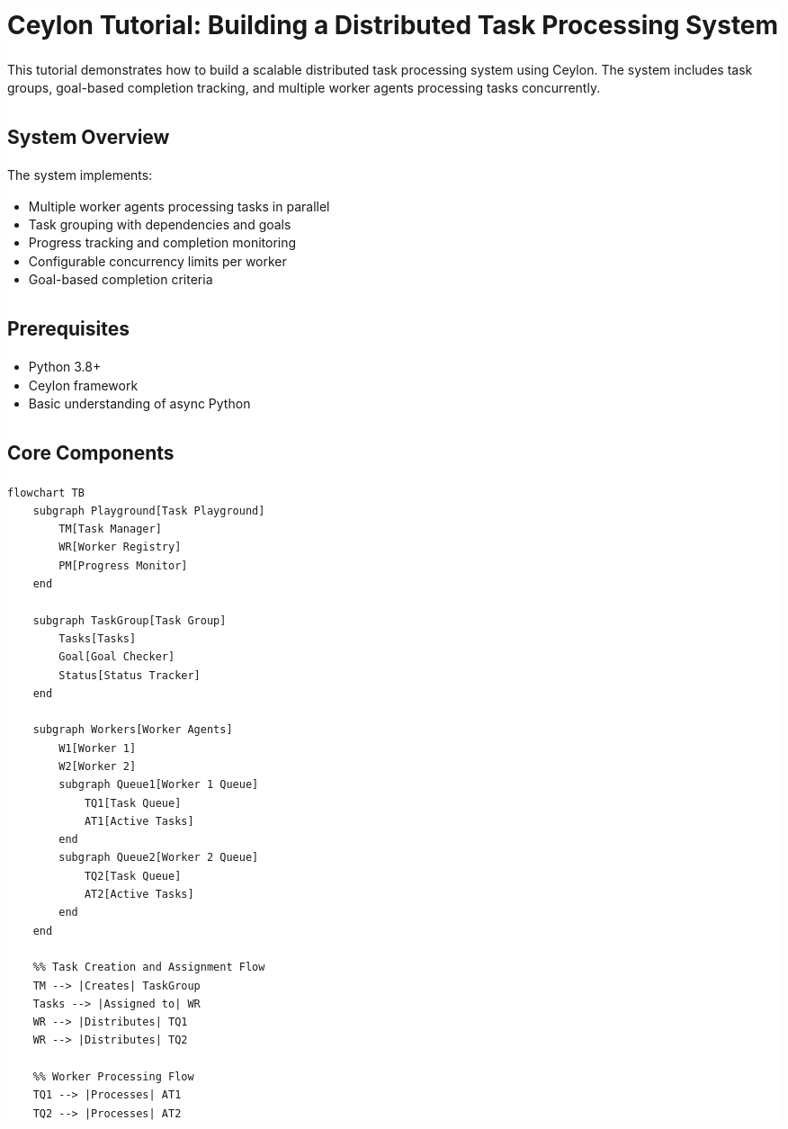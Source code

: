 # Ceylon Tutorial: Building a Distributed Task Processing System

This tutorial demonstrates how to build a scalable distributed task processing system using Ceylon. The system includes
task groups, goal-based completion tracking, and multiple worker agents processing tasks concurrently.

## System Overview

The system implements:

- Multiple worker agents processing tasks in parallel
- Task grouping with dependencies and goals
- Progress tracking and completion monitoring
- Configurable concurrency limits per worker
- Goal-based completion criteria

## Prerequisites

- Python 3.8+
- Ceylon framework
- Basic understanding of async Python

## Core Components

````mermaid
flowchart TB
    subgraph Playground[Task Playground]
        TM[Task Manager]
        WR[Worker Registry]
        PM[Progress Monitor]
    end

    subgraph TaskGroup[Task Group]
        Tasks[Tasks]
        Goal[Goal Checker]
        Status[Status Tracker]
    end

    subgraph Workers[Worker Agents]
        W1[Worker 1]
        W2[Worker 2]
        subgraph Queue1[Worker 1 Queue]
            TQ1[Task Queue]
            AT1[Active Tasks]
        end
        subgraph Queue2[Worker 2 Queue]
            TQ2[Task Queue]
            AT2[Active Tasks]
        end
    end

    %% Task Creation and Assignment Flow
    TM --> |Creates| TaskGroup
    Tasks --> |Assigned to| WR
    WR --> |Distributes| TQ1
    WR --> |Distributes| TQ2

    %% Worker Processing Flow
    TQ1 --> |Processes| AT1
    TQ2 --> |Processes| AT2
````